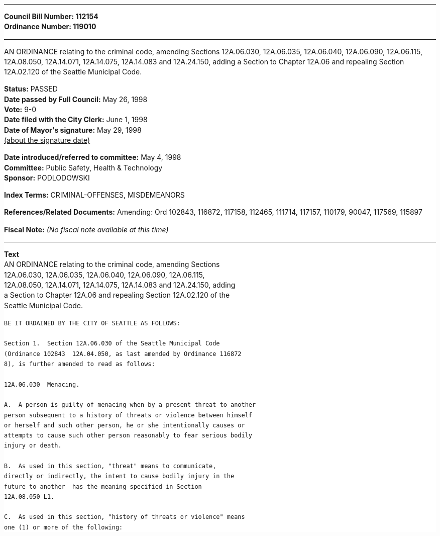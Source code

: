 * * * * *  
  
**Council Bill Number: [](#h0)[](#h2)112154**   
**Ordinance Number: 119010**  
  
* * * * *  
  
AN ORDINANCE relating to the criminal code, amending Sections 12A.06.030, 12A.06.035, 12A.06.040, 12A.06.090, 12A.06.115, 12A.08.050, 12A.14.071, 12A.14.075, 12A.14.083 and 12A.24.150, adding a Section to Chapter 12A.06 and repealing Section 12A.02.120 of the Seattle Municipal Code.  
  
**Status:** PASSED   
**Date passed by Full Council:** May 26, 1998   
**Vote:** 9-0   
**Date filed with the City Clerk:** June 1, 1998   
**Date of Mayor's signature:** May 29, 1998   
[(about the signature date)](/~public/approvaldate.htm)   
  
  
**Date introduced/referred to committee:** May 4, 1998   
**Committee:** Public Safety, Health & Technology   
**Sponsor:** PODLODOWSKI   
  
**Index Terms:** CRIMINAL-OFFENSES, MISDEMEANORS  
  
**References/Related Documents:** Amending: Ord 102843, 116872, 117158, 112465, 111714, 117157, 110179, 90047, 117569, 115897  
  
**Fiscal Note:** *(No fiscal note available at this time)*  
  
* * * * *  
  
**Text**  
    AN ORDINANCE relating to the criminal code, amending Sections  
    12A.06.030, 12A.06.035, 12A.06.040, 12A.06.090, 12A.06.115,  
    12A.08.050, 12A.14.071, 12A.14.075, 12A.14.083 and 12A.24.150, adding  
    a Section to Chapter 12A.06 and repealing Section 12A.02.120 of the  
    Seattle Municipal Code.  
  
    BE IT ORDAINED BY THE CITY OF SEATTLE AS FOLLOWS:  
  
    Section 1.  Section 12A.06.030 of the Seattle Municipal Code  
    (Ordinance 102843  12A.04.050, as last amended by Ordinance 116872  
    8), is further amended to read as follows:  
  
    12A.06.030  Menacing.  
  
    A.  A person is guilty of menacing when by a present threat to another  
    person subsequent to a history of threats or violence between himself  
    or herself and such other person, he or she intentionally causes or  
    attempts to cause such other person reasonably to fear serious bodily  
    injury or death.  
  
    B.  As used in this section, "threat" means to communicate,  
    directly or indirectly, the intent to cause bodily injury in the  
    future to another  has the meaning specified in Section  
    12A.08.050 L1.  
  
    C.  As used in this section, "history of threats or violence" means  
    one (1) or more of the following:  
  
